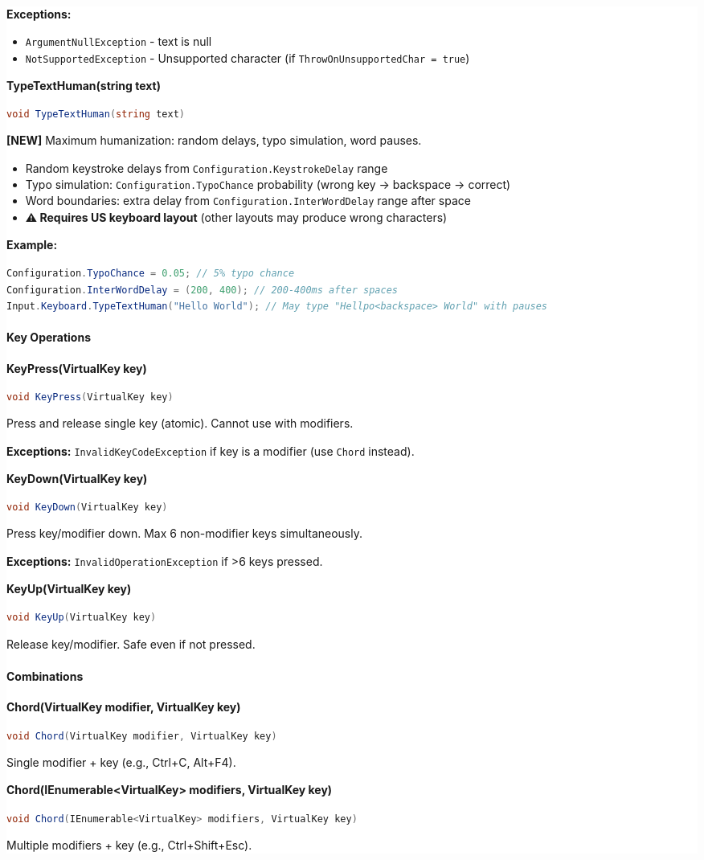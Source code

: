**Exceptions:**
- `ArgumentNullException` - text is null
- `NotSupportedException` - Unsupported character (if `ThrowOnUnsupportedChar = true`)

**TypeTextHuman(string text)**
```csharp
void TypeTextHuman(string text)
```
**[NEW]** Maximum humanization: random delays, typo simulation, word pauses.
- Random keystroke delays from `Configuration.KeystrokeDelay` range
- Typo simulation: `Configuration.TypoChance` probability (wrong key → backspace → correct)
- Word boundaries: extra delay from `Configuration.InterWordDelay` range after space
- **⚠️ Requires US keyboard layout** (other layouts may produce wrong characters)

**Example:**
```csharp
Configuration.TypoChance = 0.05; // 5% typo chance
Configuration.InterWordDelay = (200, 400); // 200-400ms after spaces
Input.Keyboard.TypeTextHuman("Hello World"); // May type "Hellpo<backspace> World" with pauses
```

#### Key Operations

**KeyPress(VirtualKey key)**
```csharp
void KeyPress(VirtualKey key)
```
Press and release single key (atomic). Cannot use with modifiers.

**Exceptions:** `InvalidKeyCodeException` if key is a modifier (use `Chord` instead).

**KeyDown(VirtualKey key)**
```csharp
void KeyDown(VirtualKey key)
```
Press key/modifier down. Max 6 non-modifier keys simultaneously.

**Exceptions:** `InvalidOperationException` if >6 keys pressed.

**KeyUp(VirtualKey key)**
```csharp
void KeyUp(VirtualKey key)
```
Release key/modifier. Safe even if not pressed.

#### Combinations

**Chord(VirtualKey modifier, VirtualKey key)**
```csharp
void Chord(VirtualKey modifier, VirtualKey key)
```
Single modifier + key (e.g., Ctrl+C, Alt+F4).

**Chord(IEnumerable&lt;VirtualKey&gt; modifiers, VirtualKey key)**
```csharp
void Chord(IEnumerable<VirtualKey> modifiers, VirtualKey key)
```
Multiple modifiers + key (e.g., Ctrl+Shift+Esc).
